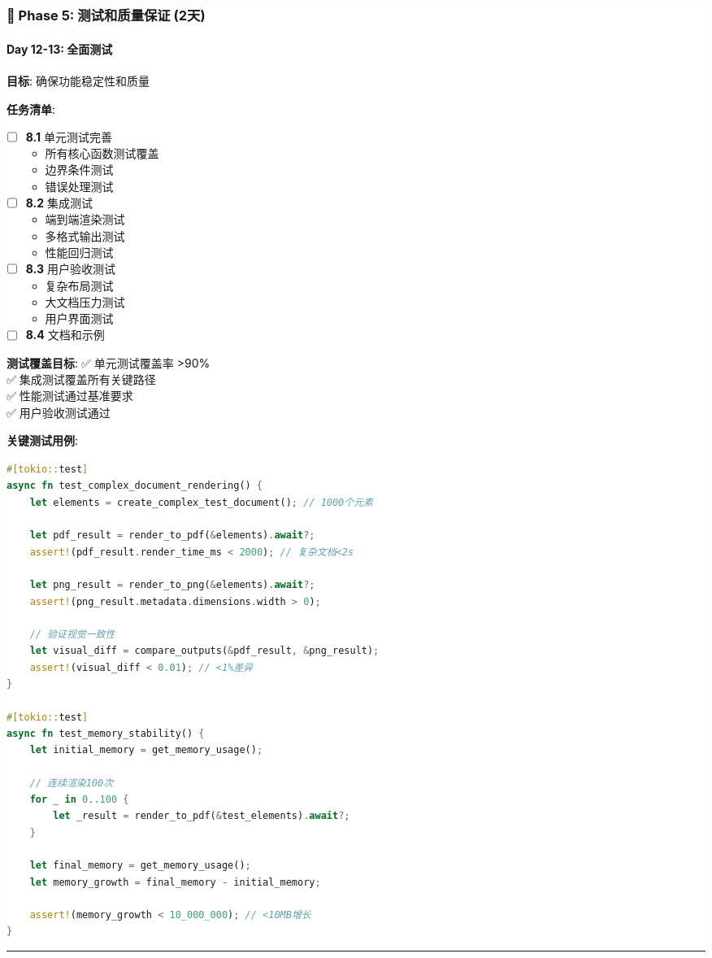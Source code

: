 
### 🧪 Phase 5: 测试和质量保证 (2天)

#### Day 12-13: 全面测试
**目标**: 确保功能稳定性和质量

**任务清单**:
- [ ] **8.1** 单元测试完善
  - 所有核心函数测试覆盖
  - 边界条件测试  
  - 错误处理测试
- [ ] **8.2** 集成测试
  - 端到端渲染测试
  - 多格式输出测试
  - 性能回归测试
- [ ] **8.3** 用户验收测试
  - 复杂布局测试
  - 大文档压力测试
  - 用户界面测试
- [ ] **8.4** 文档和示例

**测试覆盖目标**:
✅ 单元测试覆盖率 >90%  
✅ 集成测试覆盖所有关键路径  
✅ 性能测试通过基准要求  
✅ 用户验收测试通过

**关键测试用例**:
```rust
#[tokio::test]
async fn test_complex_document_rendering() {
    let elements = create_complex_test_document(); // 1000个元素
    
    let pdf_result = render_to_pdf(&elements).await?;
    assert!(pdf_result.render_time_ms < 2000); // 复杂文档<2s
    
    let png_result = render_to_png(&elements).await?;
    assert!(png_result.metadata.dimensions.width > 0);
    
    // 验证视觉一致性
    let visual_diff = compare_outputs(&pdf_result, &png_result);
    assert!(visual_diff < 0.01); // <1%差异
}

#[tokio::test] 
async fn test_memory_stability() {
    let initial_memory = get_memory_usage();
    
    // 连续渲染100次
    for _ in 0..100 {
        let _result = render_to_pdf(&test_elements).await?;
    }
    
    let final_memory = get_memory_usage();
    let memory_growth = final_memory - initial_memory;
    
    assert!(memory_growth < 10_000_000); // <10MB增长
}
```

---